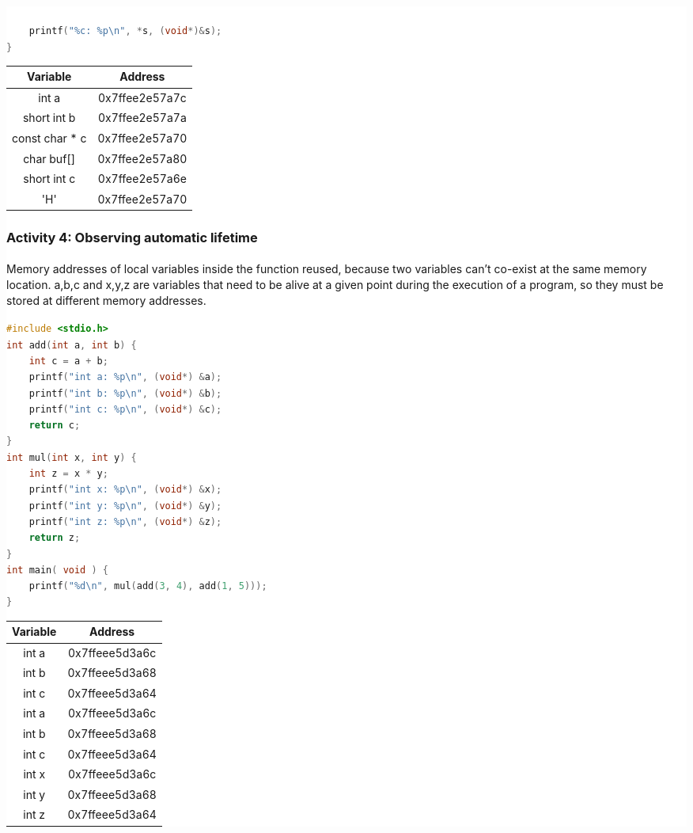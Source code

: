 ```C

    printf("%c: %p\n", *s, (void*)&s);
}
```
|    Variable    |     Address    |
|:--------------:|:--------------:|
| int a          | 0x7ffee2e57a7c |
| short int b    | 0x7ffee2e57a7a |
| const char * c | 0x7ffee2e57a70 |
| char buf[]     | 0x7ffee2e57a80 |
| short int c    | 0x7ffee2e57a6e |
| 'H'            | 0x7ffee2e57a70 |


### Activity 4: Observing automatic lifetime
Memory addresses of local variables inside the function reused, because two variables can’t co-exist at the same memory location.
a,b,c and x,y,z are variables that need to be alive at a given point during the execution of a program, so they must be stored at different memory addresses.
```C
#include <stdio.h>
int add(int a, int b) {
    int c = a + b;
    printf("int a: %p\n", (void*) &a);
    printf("int b: %p\n", (void*) &b);
    printf("int c: %p\n", (void*) &c);
    return c;
}
int mul(int x, int y) {
    int z = x * y;
    printf("int x: %p\n", (void*) &x);
    printf("int y: %p\n", (void*) &y);
    printf("int z: %p\n", (void*) &z);
    return z;
}
int main( void ) {
    printf("%d\n", mul(add(3, 4), add(1, 5)));
}
```
| Variable |     Address    |
|:--------:|:--------------:|
| int a    | 0x7ffeee5d3a6c |
| int b    | 0x7ffeee5d3a68 |
| int c    | 0x7ffeee5d3a64 |
| int a    | 0x7ffeee5d3a6c |
| int b    | 0x7ffeee5d3a68 |
| int c    | 0x7ffeee5d3a64 |
| int x    | 0x7ffeee5d3a6c |
| int y    | 0x7ffeee5d3a68 |
| int z    | 0x7ffeee5d3a64 |
